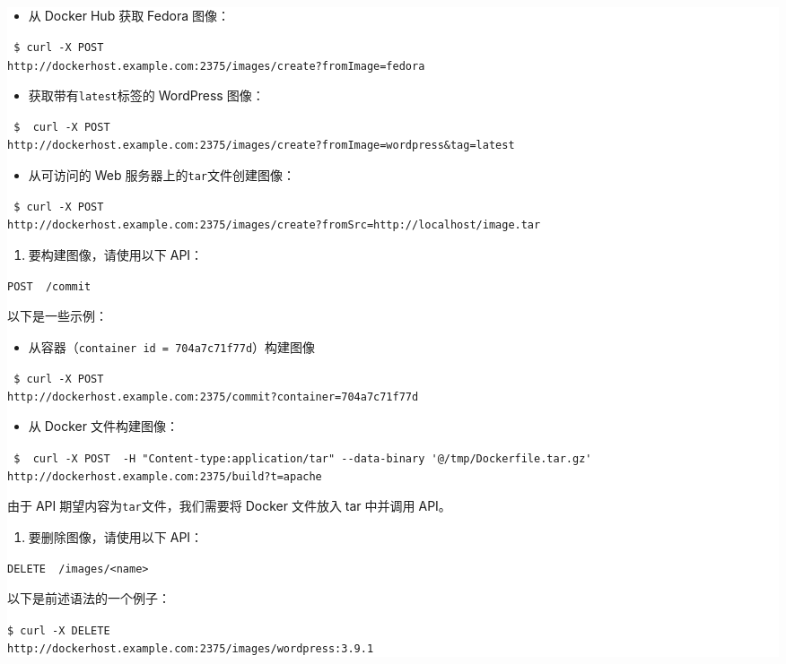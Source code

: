 +   从 Docker Hub 获取 Fedora 图像：

```
 $ curl -X POST 
http://dockerhost.example.com:2375/images/create?fromImage=fedora

```

+   获取带有`latest`标签的 WordPress 图像：

```
 $  curl -X POST 
http://dockerhost.example.com:2375/images/create?fromImage=wordpress&tag=latest

```

+   从可访问的 Web 服务器上的`tar`文件创建图像：

```
 $ curl -X POST 
http://dockerhost.example.com:2375/images/create?fromSrc=http://localhost/image.tar

```

1.  要构建图像，请使用以下 API：

```
POST  /commit

```

以下是一些示例：

+   从容器（`container id = 704a7c71f77d`）构建图像

```
 $ curl -X POST 
http://dockerhost.example.com:2375/commit?container=704a7c71f77d

```

+   从 Docker 文件构建图像：

```
 $  curl -X POST  -H "Content-type:application/tar" --data-binary '@/tmp/Dockerfile.tar.gz'  
http://dockerhost.example.com:2375/build?t=apache

```

由于 API 期望内容为`tar`文件，我们需要将 Docker 文件放入 tar 中并调用 API。

1.  要删除图像，请使用以下 API：

```
DELETE  /images/<name>

```

以下是前述语法的一个例子：

```
$ curl -X DELETE
http://dockerhost.example.com:2375/images/wordpress:3.9.1

```
